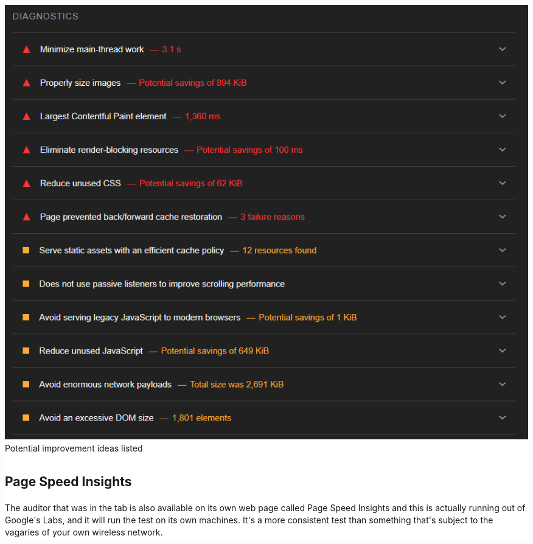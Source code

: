 ![lighthouse-report-diag.png](assets/lighthouse-report-diag.png)
Potential improvement ideas listed

## Page Speed Insights
The auditor that was in the tab is also available on its own web page called Page Speed Insights and this is actually running out of Google's Labs, and it will run the test on its own machines. It's a more consistent test than something that's subject to the vagaries of your own wireless network.
